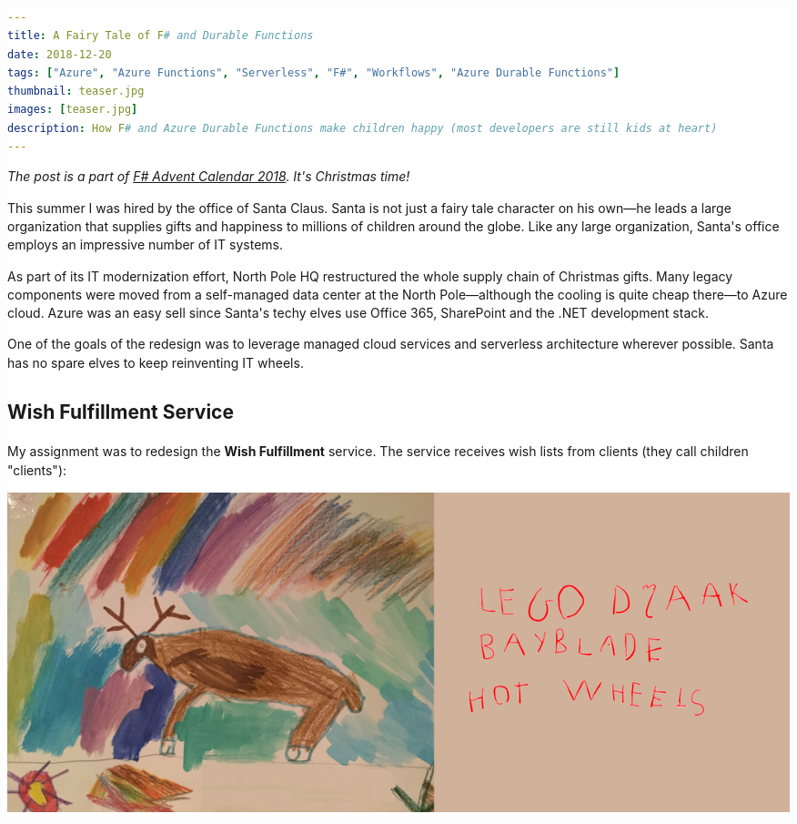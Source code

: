 ```yaml
---
title: A Fairy Tale of F# and Durable Functions
date: 2018-12-20
tags: ["Azure", "Azure Functions", "Serverless", "F#", "Workflows", "Azure Durable Functions"]
thumbnail: teaser.jpg
images: [teaser.jpg]
description: How F# and Azure Durable Functions make children happy (most developers are still kids at heart)
---
```


*The post is a part of 
[F# Advent Calendar 2018](https://sergeytihon.com/2018/10/22/f-advent-calendar-in-english-2018/).
It's Christmas time!*

This summer I was hired by the office of Santa Claus. Santa is not just a fairy tale
character on his own&mdash;he leads a large organization that supplies gifts and happiness to millions of 
children around the globe. Like any large organization, Santa's office employs an impressive number of 
IT systems. 

As part of its IT modernization
effort, North Pole HQ restructured the whole supply chain of Christmas gifts. Many legacy components were moved from
a self-managed data center at the North Pole&mdash;although the cooling is quite cheap there&mdash;to 
Azure cloud. Azure was an easy sell since Santa's techy elves use Office 365, SharePoint and
the .NET development stack.

One of the goals of the redesign was to leverage managed cloud services and serverless architecture
wherever possible. Santa has no spare elves to keep reinventing IT wheels.

Wish Fulfillment Service
------------------------

My assignment was to redesign the **Wish Fulfillment** service. The service receives
wish lists from clients (they call children "clients"):

![Christmas Wish List](wish-list.png)
